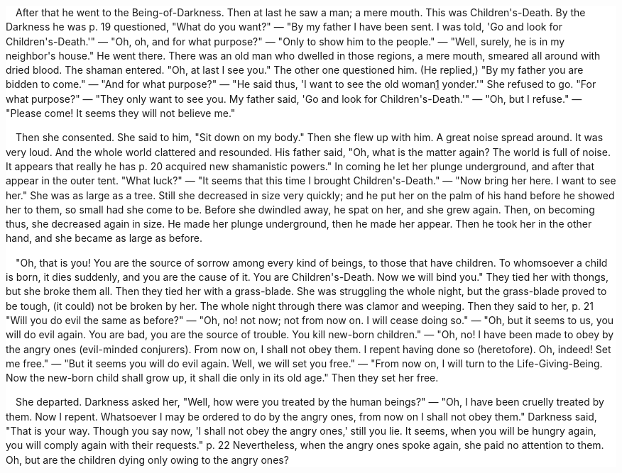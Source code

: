  After that he went to the Being-of-Darkness. Then at last he saw a man;
a mere mouth. This was Children's-Death. By the Darkness he was <span
id="page_19">p. 19</span> questioned, "What do you want?" — "By my
father I have been sent. I was told, 'Go and look for
Children's-Death.'" — "Oh, oh, and for what purpose?" — "Only to show
him to the people." — "Well, surely, he is in my neighbor's house." He
went there. There was an old man who dwelled in those regions, a mere
mouth, smeared all around with dried blood. The shaman entered. "Oh, at
last I see you." The other one questioned him. (He replied,) "By my
father you are bidden to come." — "And for what purpose?" — "He said
thus, 'I want to see the old woman<span
id="page_19_fr_1"></span>[1](#page_19_note_1) yonder.'" She refused to
go. "For what purpose?" — "They only want to see you. My father said,
'Go and look for Children's-Death.'" — "Oh, but I refuse." — "Please
come! It seems they will not believe me."

 Then she consented. She said to him, "Sit down on my body." Then she
flew up with him. A great noise spread around. It was very loud. And the
whole world clattered and resounded. His father said, "Oh, what is the
matter again? The world is full of noise. It appears that really he has
<span id="page_20">p. 20</span> acquired new shamanistic powers." In
coming he let her plunge underground, and after that appear in the outer
tent. "What luck?" — "It seems that this time I brought
Children's-Death." — "Now bring her here. I want to see her." She was as
large as a tree. Still she decreased in size very quickly; and he put
her on the palm of his hand before he showed her to them, so small had
she come to be. Before she dwindled away, he spat on her, and she grew
again. Then, on becoming thus, she decreased again in size. He made her
plunge underground, then he made her appear. Then he took her in the
other hand, and she became as large as before.

 "Oh, that is you! You are the source of sorrow among every kind of
beings, to those that have children. To whomsoever a child is born, it
dies suddenly, and you are the cause of it. You are Children's-Death.
Now we will bind you." They tied her with thongs, but she broke them
all. Then they tied her with a grass-blade. She was struggling the whole
night, but the grass-blade proved to be tough, (it could) not be broken
by her. The whole night through there was clamor and weeping. Then they
said to her, <span id="page_21">p. 21</span> "Will you do evil the same
as before?" — "Oh, no! not now; not from now on. I will cease doing so."
— "Oh, but it seems to us, you will do evil again. You are bad, you are
the source of trouble. You kill new-born children." — "Oh, no! I have
been made to obey by the angry ones (evil-minded conjurers). From now
on, I shall not obey them. I repent having done so (heretofore). Oh,
indeed! Set me free." — "But it seems you will do evil again. Well, we
will set you free." — "From now on, I will turn to the
Life-Giving-Being. Now the new-born child shall grow up, it shall die
only in its old age." Then they set her free.

 She departed. Darkness asked her, "Well, how were you treated by the
human beings?" — "Oh, I have been cruelly treated by them. Now I repent.
Whatsoever I may be ordered to do by the angry ones, from now on I shall
not obey them." Darkness said, "That is your way. Though you say now, 'I
shall not obey the angry ones,' still you lie. It seems, when you will
be hungry again, you will comply again with their requests." <span
id="page_22">p. 22</span> Nevertheless, when the angry ones spoke again,
she paid no attention to them. Oh, but are the children dying only owing
to the angry ones?
